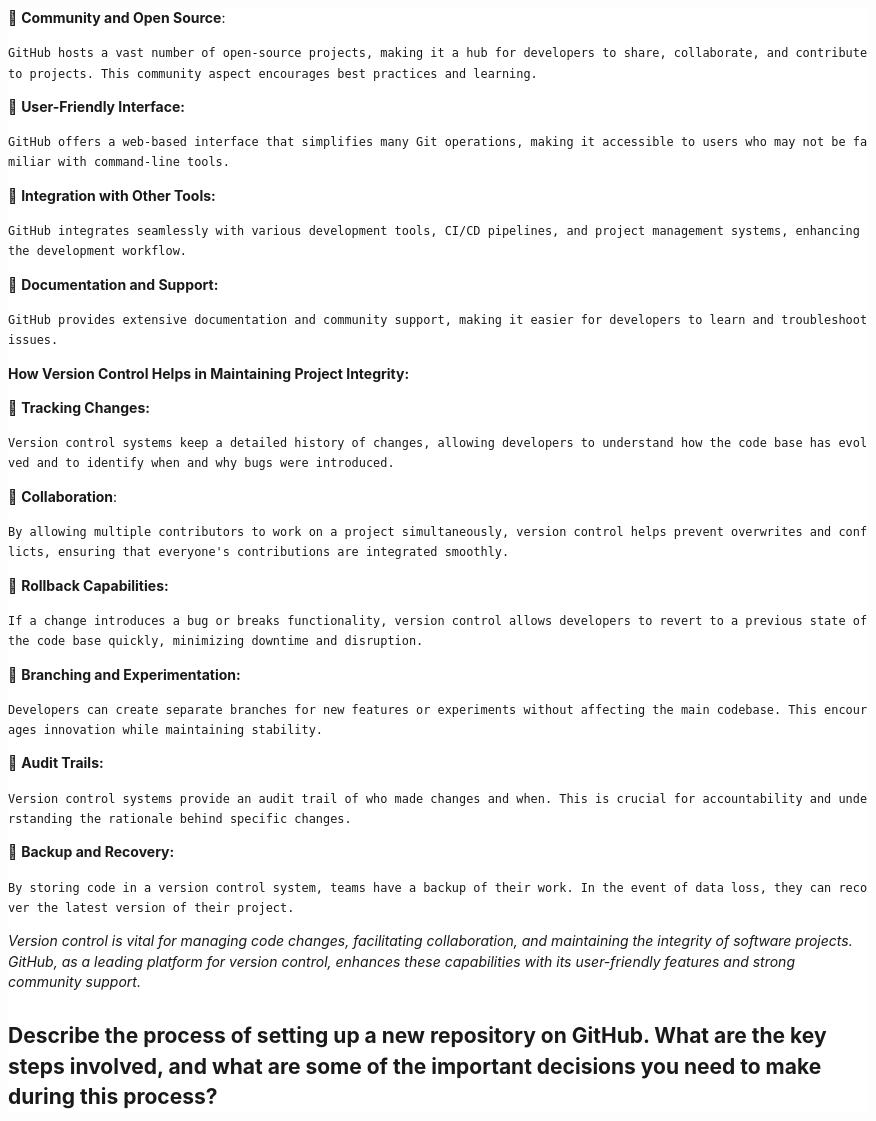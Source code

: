 	**Community and Open Source**:

    GitHub hosts a vast number of open-source projects, making it a hub for developers to share, collaborate, and contribute to projects. This community aspect encourages best practices and learning.

	**User-Friendly Interface:** 

    GitHub offers a web-based interface that simplifies many Git operations, making it accessible to users who may not be familiar with command-line tools.

	**Integration with Other Tools:**

    GitHub integrates seamlessly with various development tools, CI/CD pipelines, and project management systems, enhancing the development workflow.

	**Documentation and Support:**

    GitHub provides extensive documentation and community support, making it easier for developers to learn and troubleshoot issues.
    
**How Version Control Helps in Maintaining Project Integrity:**

	**Tracking Changes:**

    Version control systems keep a detailed history of changes, allowing developers to understand how the code base has evolved and to identify when and why bugs were introduced.

	**Collaboration**:

    By allowing multiple contributors to work on a project simultaneously, version control helps prevent overwrites and conflicts, ensuring that everyone's contributions are integrated smoothly.

	**Rollback Capabilities:**

    If a change introduces a bug or breaks functionality, version control allows developers to revert to a previous state of the code base quickly, minimizing downtime and disruption.

	**Branching and Experimentation:**

    Developers can create separate branches for new features or experiments without affecting the main codebase. This encourages innovation while maintaining stability.

	**Audit Trails:**

    Version control systems provide an audit trail of who made changes and when. This is crucial for accountability and understanding the rationale behind specific changes.

	**Backup and Recovery:**

    By storing code in a version control system, teams have a backup of their work. In the event of data loss, they can recover the latest version of their project.

_Version control is vital for managing code changes, facilitating collaboration, and maintaining the integrity of software projects. GitHub, as a leading platform for version control, enhances these capabilities with its user-friendly features and strong community support._



## Describe the process of setting up a new repository on GitHub. What are the key steps involved, and what are some of the important decisions you need to make during this process?
